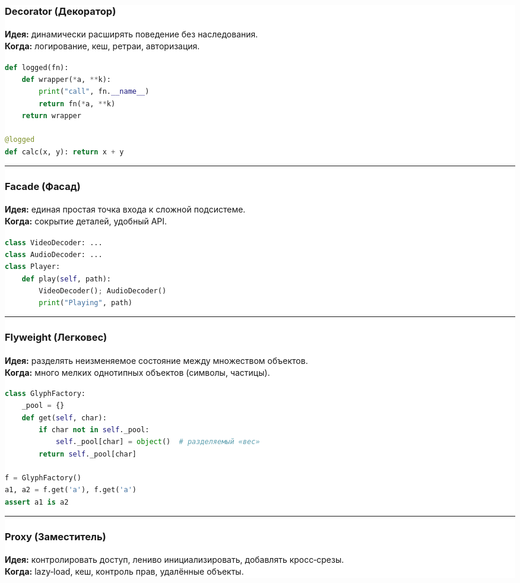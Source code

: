 
### Decorator (Декоратор)
**Идея:** динамически расширять поведение без наследования.  
**Когда:** логирование, кеш, ретраи, авторизация.

```python
def logged(fn):
    def wrapper(*a, **k):
        print("call", fn.__name__)
        return fn(*a, **k)
    return wrapper

@logged
def calc(x, y): return x + y
```

---

### Facade (Фасад)
**Идея:** единая простая точка входа к сложной подсистеме.  
**Когда:** сокрытие деталей, удобный API.

```python
class VideoDecoder: ...
class AudioDecoder: ...
class Player:
    def play(self, path):
        VideoDecoder(); AudioDecoder()
        print("Playing", path)
```

---

### Flyweight (Легковес)
**Идея:** разделять неизменяемое состояние между множеством объектов.  
**Когда:** много мелких однотипных объектов (символы, частицы).

```python
class GlyphFactory:
    _pool = {}
    def get(self, char):
        if char not in self._pool:
            self._pool[char] = object()  # разделяемый «вес»
        return self._pool[char]

f = GlyphFactory()
a1, a2 = f.get('a'), f.get('a')
assert a1 is a2
```

---

### Proxy (Заместитель)
**Идея:** контролировать доступ, лениво инициализировать, добавлять кросс‑срезы.  
**Когда:** lazy‑load, кеш, контроль прав, удалённые объекты.
